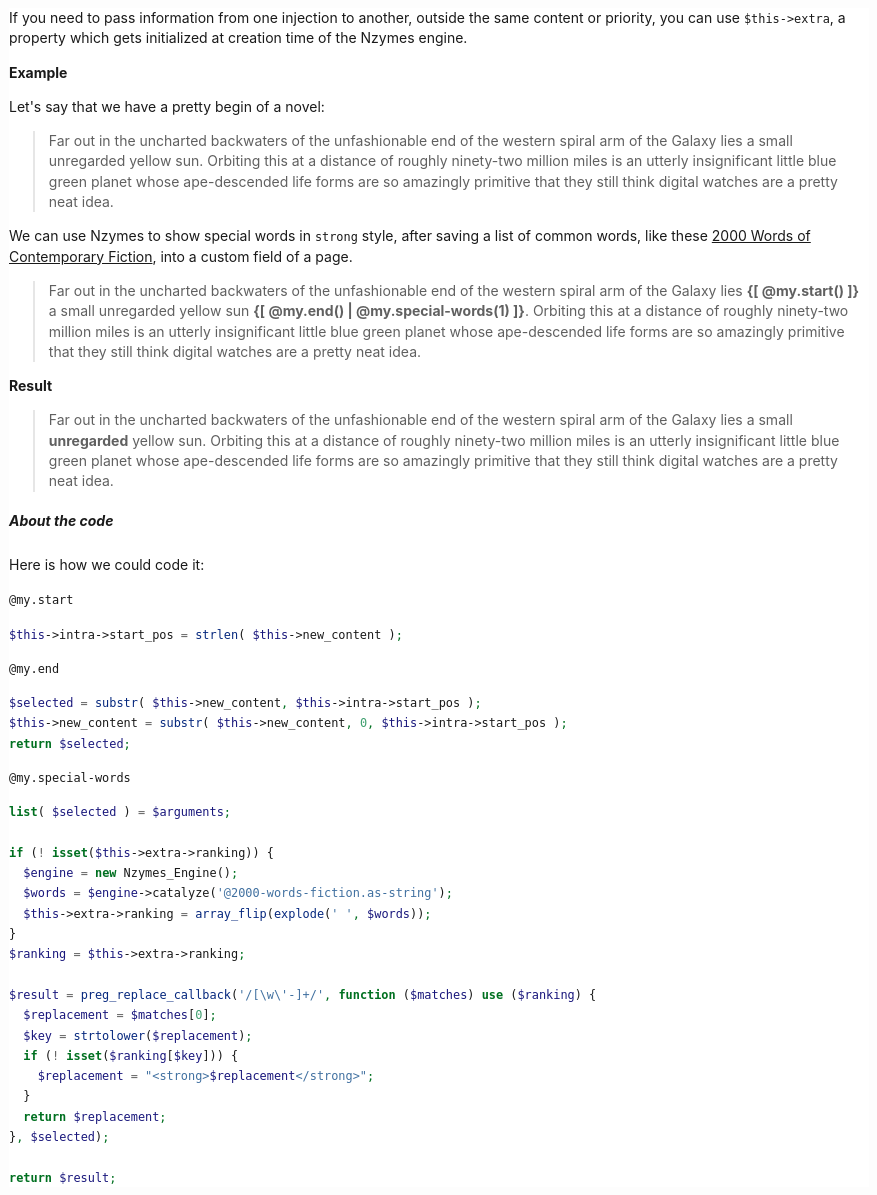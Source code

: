 If you need to pass information from one injection to another, outside the same content or priority, you can use `$this->extra`, a property which gets initialized at creation time of the Nzymes engine.

**Example**

Let's say that we have a pretty begin of a novel:

> Far out in the uncharted backwaters of the unfashionable end of the western spiral arm of the Galaxy lies a small unregarded yellow sun. Orbiting this at a distance of roughly ninety-two million miles is an utterly insignificant little blue green planet whose ape-descended life forms are so amazingly primitive that they still think digital watches are a pretty neat idea.

We can use Nzymes to show special words in `strong` style, after saving a list of common words, like these [2000 Words of Contemporary Fiction](https://en.wiktionary.org/wiki/Wiktionary:Frequency_lists/Contemporary_fiction), into a custom field of a page.

> Far out in the uncharted backwaters of the unfashionable end of the western spiral arm of the Galaxy lies **{[ @my.start() ]}** a small unregarded yellow sun **{[ @my.end() | @my.special-words(1) ]}**. Orbiting this at a distance of roughly ninety-two million miles is an utterly insignificant little blue green planet whose ape-descended life forms are so amazingly primitive that they still think digital watches are a pretty neat idea.

**Result**

> Far out in the uncharted backwaters of the unfashionable end of the western spiral arm of the Galaxy lies a small **unregarded** yellow sun. Orbiting this at a distance of roughly ninety-two million miles is an utterly insignificant little blue green planet whose ape-descended life forms are so amazingly primitive that they still think digital watches are a pretty neat idea.


##### About the code

Here is how we could code it:

`@my.start`

```php
$this->intra->start_pos = strlen( $this->new_content );
```

`@my.end`

```php
$selected = substr( $this->new_content, $this->intra->start_pos );
$this->new_content = substr( $this->new_content, 0, $this->intra->start_pos );
return $selected;
```

`@my.special-words` 

```php
list( $selected ) = $arguments;

if (! isset($this->extra->ranking)) {
  $engine = new Nzymes_Engine();
  $words = $engine->catalyze('@2000-words-fiction.as-string');
  $this->extra->ranking = array_flip(explode(' ', $words));
}
$ranking = $this->extra->ranking;

$result = preg_replace_callback('/[\w\'-]+/', function ($matches) use ($ranking) {
  $replacement = $matches[0];
  $key = strtolower($replacement);
  if (! isset($ranking[$key])) {
    $replacement = "<strong>$replacement</strong>";
  }
  return $replacement;
}, $selected);

return $result;
```